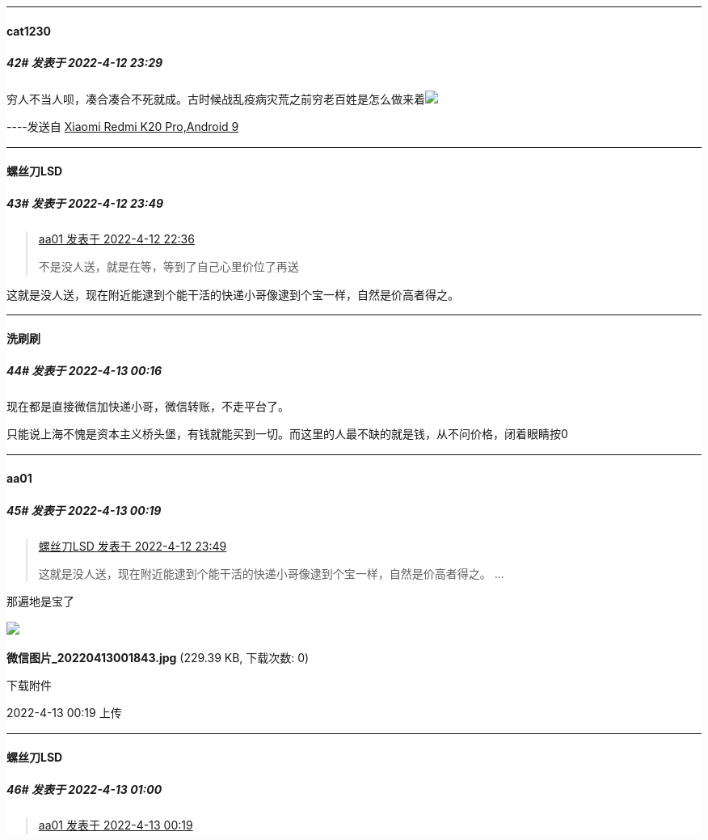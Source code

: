 *****

####  cat1230  
##### 42#       发表于 2022-4-12 23:29

穷人不当人呗，凑合凑合不死就成。古时候战乱疫病灾荒之前穷老百姓是怎么做来着<img src="https://static.saraba1st.com/image/smiley/face2017/002.png" referrerpolicy="no-referrer">

----发送自 [Xiaomi Redmi K20 Pro,Android 9](http://stage1.5j4m.com/?1.37)

*****

####  螺丝刀LSD  
##### 43#       发表于 2022-4-12 23:49

<blockquote><a href="httphttps://bbs.saraba1st.com/2b/forum.php?mod=redirect&amp;goto=findpost&amp;pid=55427620&amp;ptid=2064161" target="_blank">aa01 发表于 2022-4-12 22:36</a>

不是没人送，就是在等，等到了自己心里价位了再送</blockquote>
这就是没人送，现在附近能逮到个能干活的快递小哥像逮到个宝一样，自然是价高者得之。

*****

####  洗刷刷  
##### 44#       发表于 2022-4-13 00:16

现在都是直接微信加快递小哥，微信转账，不走平台了。

只能说上海不愧是资本主义桥头堡，有钱就能买到一切。而这里的人最不缺的就是钱，从不问价格，闭着眼睛按0

*****

####  aa01  
##### 45#       发表于 2022-4-13 00:19

<blockquote><a href="httphttps://bbs.saraba1st.com/2b/forum.php?mod=redirect&amp;goto=findpost&amp;pid=55428396&amp;ptid=2064161" target="_blank">螺丝刀LSD 发表于 2022-4-12 23:49</a>

这就是没人送，现在附近能逮到个能干活的快递小哥像逮到个宝一样，自然是价高者得之。 ...</blockquote>
那遍地是宝了

<img src="https://img.saraba1st.com/forum/202204/13/001907vgoj0hhmmogzhwmk.jpg" referrerpolicy="no-referrer">

<strong>微信图片_20220413001843.jpg</strong> (229.39 KB, 下载次数: 0)

下载附件

2022-4-13 00:19 上传

*****

####  螺丝刀LSD  
##### 46#       发表于 2022-4-13 01:00

<blockquote><a href="httphttps://bbs.saraba1st.com/2b/forum.php?mod=redirect&amp;goto=findpost&amp;pid=55428711&amp;ptid=2064161" target="_blank">aa01 发表于 2022-4-13 00:19</a>
